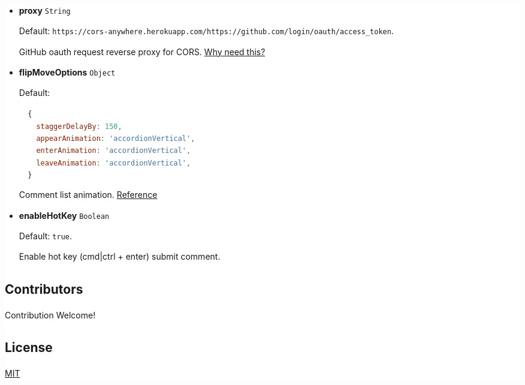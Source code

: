 - **proxy** `String`

  Default: `https://cors-anywhere.herokuapp.com/https://github.com/login/oauth/access_token`.

  GitHub oauth request reverse proxy for CORS. [Why need this?](https://github.com/isaacs/github/issues/330)

- **flipMoveOptions** `Object`

  Default:

  ```js
    {
      staggerDelayBy: 150,
      appearAnimation: 'accordionVertical',
      enterAnimation: 'accordionVertical',
      leaveAnimation: 'accordionVertical',
    }
  ```

  Comment list animation. [Reference](https://github.com/joshwcomeau/react-flip-move/blob/master/documentation/enter_leave_animations.md)

- **enableHotKey** `Boolean`

  Default: `true`.

  Enable hot key (cmd|ctrl + enter) submit comment.

## Contributors

Contribution Welcome!

## License

[MIT](https://github.com/vuejs/vuepress/blob/master/LICENSE)
